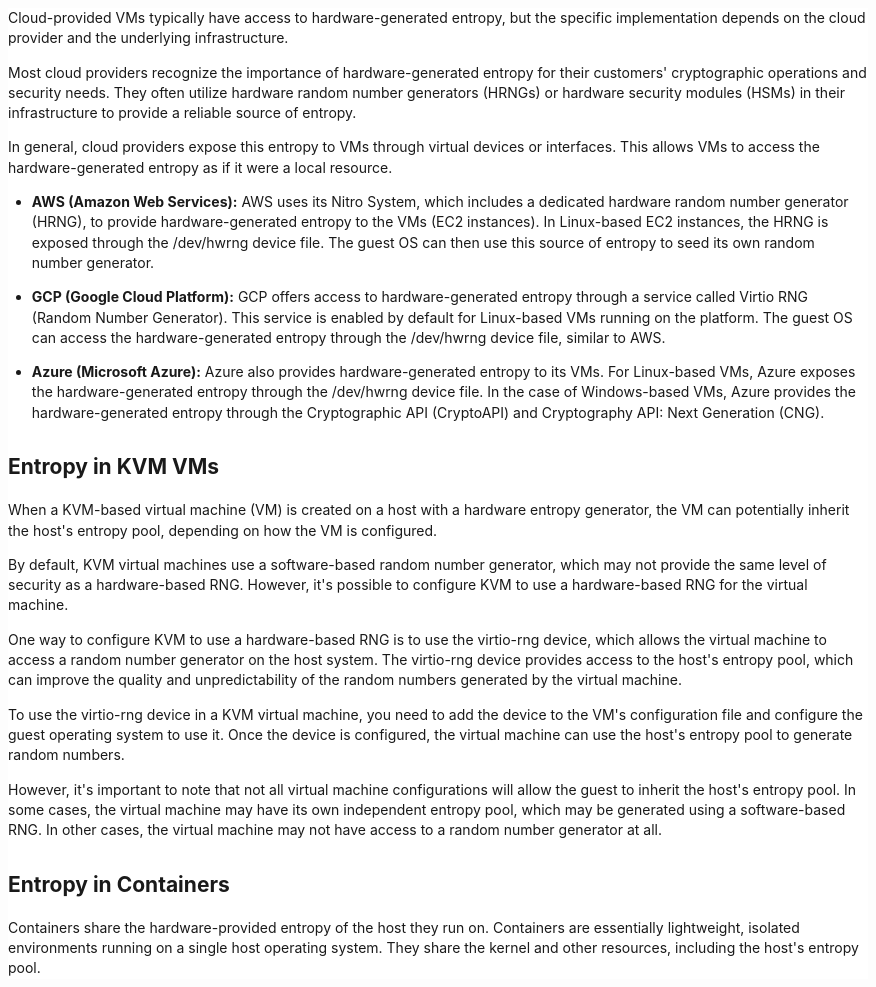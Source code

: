Cloud-provided VMs typically have access to hardware-generated entropy, but the specific implementation depends on the cloud provider and the underlying infrastructure.

Most cloud providers recognize the importance of hardware-generated entropy for their customers' cryptographic operations and security needs. They often utilize hardware random number generators (HRNGs) or hardware security modules (HSMs) in their infrastructure to provide a reliable source of entropy.

In general, cloud providers expose this entropy to VMs through virtual devices or interfaces. This allows VMs to access the hardware-generated entropy as if it were a local resource.

- **AWS (Amazon Web Services):**
    AWS uses its Nitro System, which includes a dedicated hardware random number generator (HRNG), to provide hardware-generated entropy to the VMs (EC2 instances). In Linux-based EC2 instances, the HRNG is exposed through the /dev/hwrng device file. The guest OS can then use this source of entropy to seed its own random number generator.


- **GCP (Google Cloud Platform):**
    GCP offers access to hardware-generated entropy through a service called Virtio RNG (Random Number Generator). This service is enabled by default for Linux-based VMs running on the platform. The guest OS can access the hardware-generated entropy through the /dev/hwrng device file, similar to AWS.


- **Azure (Microsoft Azure):**
    Azure also provides hardware-generated entropy to its VMs. For Linux-based VMs, Azure exposes the hardware-generated entropy through the /dev/hwrng device file. In the case of Windows-based VMs, Azure provides the hardware-generated entropy through the Cryptographic API (CryptoAPI) and Cryptography API: Next Generation (CNG).

## Entropy in KVM VMs

When a KVM-based virtual machine (VM) is created on a host with a hardware entropy generator, the VM can potentially inherit the host's entropy pool, depending on how the VM is configured.

By default, KVM virtual machines use a software-based random number generator, which may not provide the same level of security as a hardware-based RNG. However, it's possible to configure KVM to use a hardware-based RNG for the virtual machine.

One way to configure KVM to use a hardware-based RNG is to use the virtio-rng device, which allows the virtual machine to access a random number generator on the host system. The virtio-rng device provides access to the host's entropy pool, which can improve the quality and unpredictability of the random numbers generated by the virtual machine.

To use the virtio-rng device in a KVM virtual machine, you need to add the device to the VM's configuration file and configure the guest operating system to use it. Once the device is configured, the virtual machine can use the host's entropy pool to generate random numbers.

However, it's important to note that not all virtual machine configurations will allow the guest to inherit the host's entropy pool. In some cases, the virtual machine may have its own independent entropy pool, which may be generated using a software-based RNG. In other cases, the virtual machine may not have access to a random number generator at all.

## Entropy in Containers

Containers share the hardware-provided entropy of the host they run on. Containers are essentially lightweight, isolated environments running on a single host operating system. They share the kernel and other resources, including the host's entropy pool.
